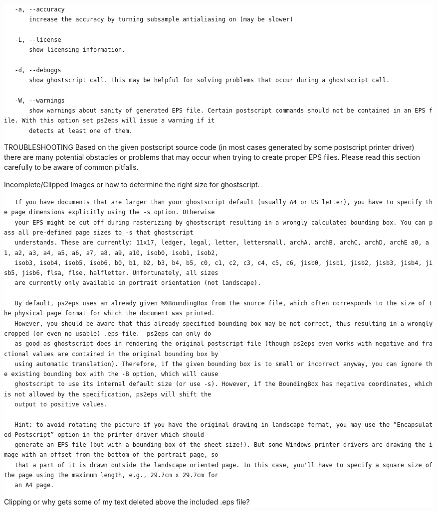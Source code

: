       -a, --accuracy
           increase the accuracy by turning subsample antialiasing on (may be slower)

       -L, --license
           show licensing information.

       -d, --debuggs
           show ghostscript call. This may be helpful for solving problems that occur during a ghostscript call.

       -W, --warnings
           show warnings about sanity of generated EPS file. Certain postscript commands should not be contained in an EPS file. With this option set ps2eps will issue a warning if it
           detects at least one of them.

TROUBLESHOOTING
       Based on the given postscript source code (in most cases generated by some postscript printer driver) there are many potential obstacles or problems that may occur when trying to
       create proper EPS files. Please read this section carefully to be aware of common pitfalls.

   Incomplete/Clipped Images
       or how to determine the right size for ghostscript.

       If you have documents that are larger than your ghostscript default (usually A4 or US letter), you have to specify the page dimensions explicitly using the -s option. Otherwise
       your EPS might be cut off during rasterizing by ghostscript resulting in a wrongly calculated bounding box. You can pass all pre-defined page sizes to -s that ghostscript
       understands. These are currently: 11x17, ledger, legal, letter, lettersmall, archA, archB, archC, archD, archE a0, a1, a2, a3, a4, a5, a6, a7, a8, a9, a10, isob0, isob1, isob2,
       isob3, isob4, isob5, isob6, b0, b1, b2, b3, b4, b5, c0, c1, c2, c3, c4, c5, c6, jisb0, jisb1, jisb2, jisb3, jisb4, jisb5, jisb6, flsa, flse, halfletter. Unfortunately, all sizes
       are currently only available in portrait orientation (not landscape).

       By default, ps2eps uses an already given %%BoundingBox from the source file, which often corresponds to the size of the physical page format for which the document was printed.
       However, you should be aware that this already specified bounding box may be not correct, thus resulting in a wrongly cropped (or even no usable) .eps-file.  ps2eps can only do
       as good as ghostscript does in rendering the original postscript file (though ps2eps even works with negative and fractional values are contained in the original bounding box by
       using automatic translation). Therefore, if the given bounding box is to small or incorrect anyway, you can ignore the existing bounding box with the -B option, which will cause
       ghostscript to use its internal default size (or use -s). However, if the BoundingBox has negative coordinates, which is not allowed by the specification, ps2eps will shift the
       output to positive values.

       Hint: to avoid rotating the picture if you have the original drawing in landscape format, you may use the “Encapsulated Postscript” option in the printer driver which should
       generate an EPS file (but with a bounding box of the sheet size!). But some Windows printer drivers are drawing the image with an offset from the bottom of the portrait page, so
       that a part of it is drawn outside the landscape oriented page. In this case, you'll have to specify a square size of the page using the maximum length, e.g., 29.7cm x 29.7cm for
       an A4 page.

   Clipping
       or why gets some of my text deleted above the included .eps file?
